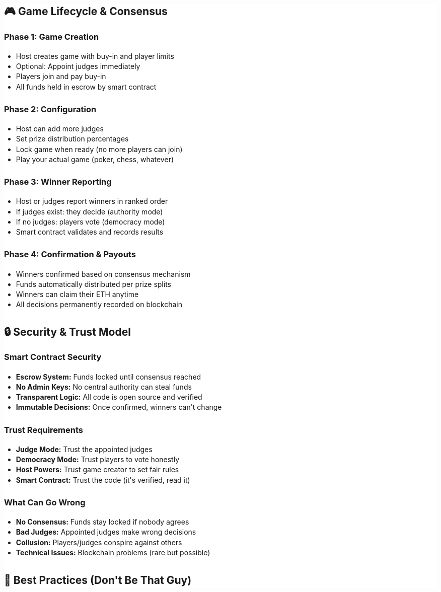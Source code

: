 ## 🎮 Game Lifecycle & Consensus

### Phase 1: Game Creation
- Host creates game with buy-in and player limits
- Optional: Appoint judges immediately
- Players join and pay buy-in
- All funds held in escrow by smart contract

### Phase 2: Configuration
- Host can add more judges
- Set prize distribution percentages  
- Lock game when ready (no more players can join)
- Play your actual game (poker, chess, whatever)

### Phase 3: Winner Reporting
- Host or judges report winners in ranked order
- If judges exist: they decide (authority mode)
- If no judges: players vote (democracy mode)
- Smart contract validates and records results

### Phase 4: Confirmation & Payouts
- Winners confirmed based on consensus mechanism
- Funds automatically distributed per prize splits
- Winners can claim their ETH anytime
- All decisions permanently recorded on blockchain

## 🔒 Security & Trust Model

### Smart Contract Security
- **Escrow System:** Funds locked until consensus reached
- **No Admin Keys:** No central authority can steal funds
- **Transparent Logic:** All code is open source and verified
- **Immutable Decisions:** Once confirmed, winners can't change

### Trust Requirements
- **Judge Mode:** Trust the appointed judges
- **Democracy Mode:** Trust players to vote honestly
- **Host Powers:** Trust game creator to set fair rules
- **Smart Contract:** Trust the code (it's verified, read it)

### What Can Go Wrong
- **No Consensus:** Funds stay locked if nobody agrees
- **Bad Judges:** Appointed judges make wrong decisions
- **Collusion:** Players/judges conspire against others
- **Technical Issues:** Blockchain problems (rare but possible)

## 🚨 Best Practices (Don't Be That Guy)

